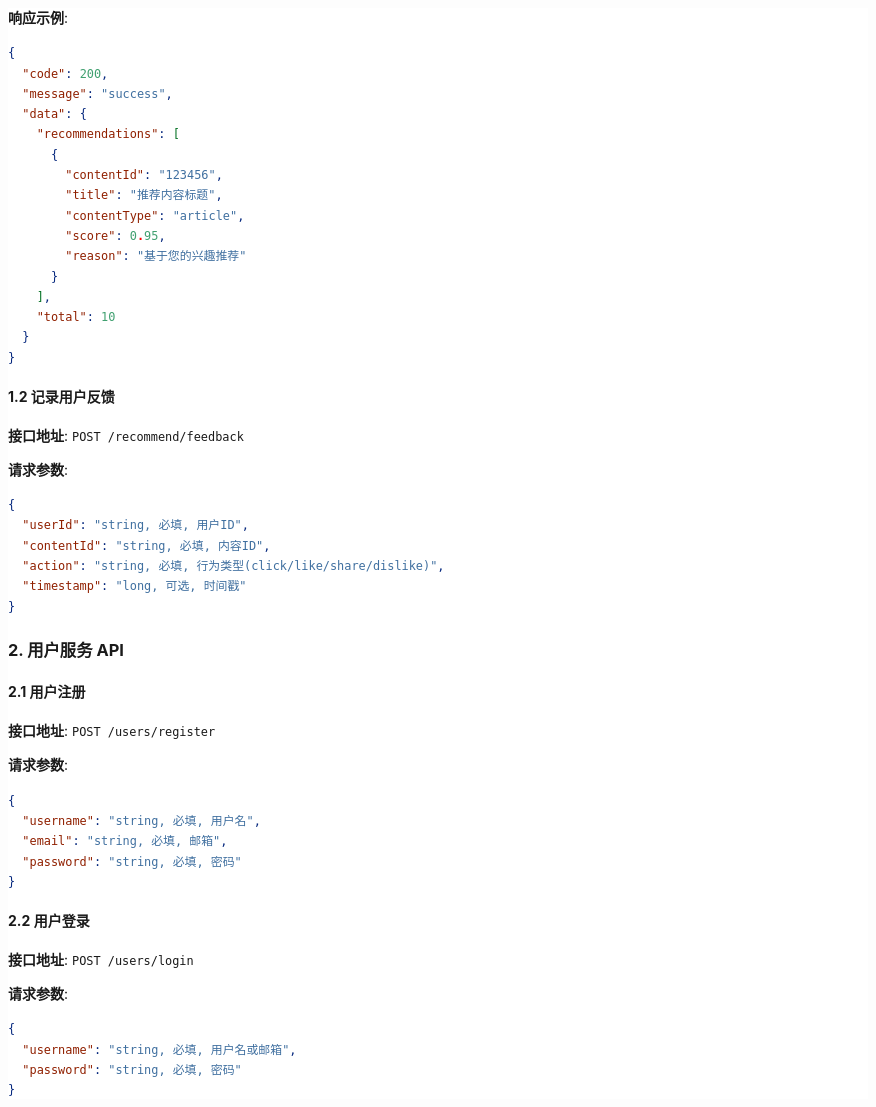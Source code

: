 **响应示例**:
```json
{
  "code": 200,
  "message": "success",
  "data": {
    "recommendations": [
      {
        "contentId": "123456",
        "title": "推荐内容标题",
        "contentType": "article",
        "score": 0.95,
        "reason": "基于您的兴趣推荐"
      }
    ],
    "total": 10
  }
}
```

#### 1.2 记录用户反馈

**接口地址**: `POST /recommend/feedback`

**请求参数**:
```json
{
  "userId": "string, 必填, 用户ID",
  "contentId": "string, 必填, 内容ID",
  "action": "string, 必填, 行为类型(click/like/share/dislike)",
  "timestamp": "long, 可选, 时间戳"
}
```

### 2. 用户服务 API

#### 2.1 用户注册

**接口地址**: `POST /users/register`

**请求参数**:
```json
{
  "username": "string, 必填, 用户名",
  "email": "string, 必填, 邮箱",
  "password": "string, 必填, 密码"
}
```

#### 2.2 用户登录

**接口地址**: `POST /users/login`

**请求参数**:
```json
{
  "username": "string, 必填, 用户名或邮箱",
  "password": "string, 必填, 密码"
}
```
